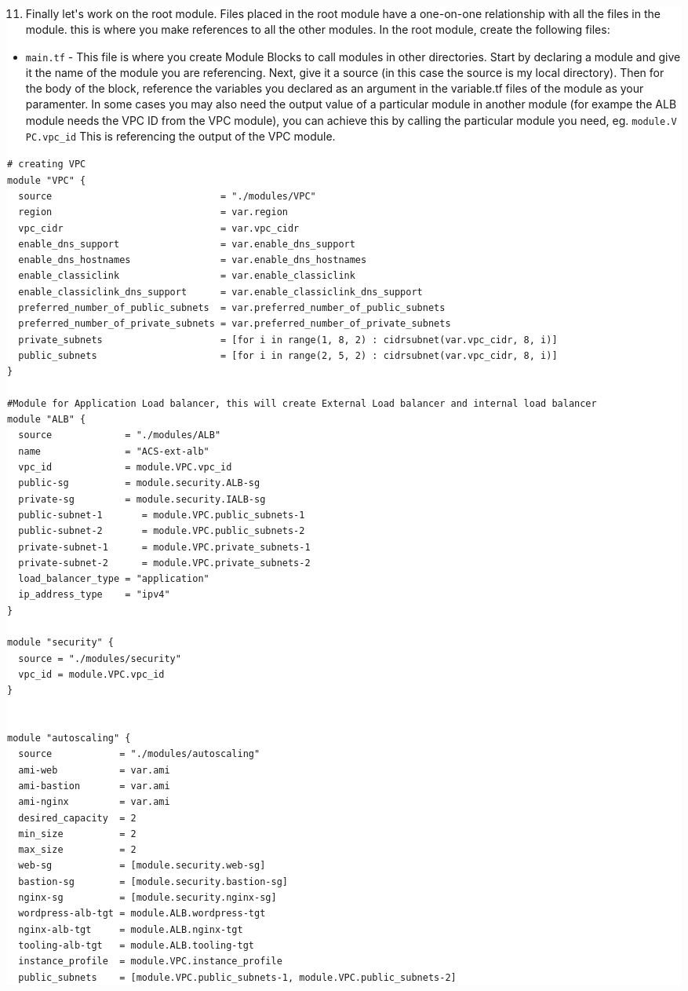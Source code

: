 11. Finally let's work on the root module. Files placed in the root module have a one-on-one relationship with all the files in the module. this is where you make references to all the other modules. In the root module, create the following files:
- `main.tf` - This file is where you create Module Blocks to call modules in other directories. Start by declaring a module and give it the name of the module you are referencing. Next, give it a source (in this case the source is my local directory). Then for the body of the block, reference the variables you declared as an argument in the variable.tf files of the module as your paramenter. In some cases you may also need the output value of a particular module in another module (for exampe the ALB module needs the VPC ID from the VPC module), you can achieve this by calling the particular module you need, eg. `module.VPC.vpc_id` This is referencing the output of the VPC module.
```
# creating VPC
module "VPC" {
  source                              = "./modules/VPC"
  region                              = var.region
  vpc_cidr                            = var.vpc_cidr
  enable_dns_support                  = var.enable_dns_support
  enable_dns_hostnames                = var.enable_dns_hostnames
  enable_classiclink                  = var.enable_classiclink
  enable_classiclink_dns_support      = var.enable_classiclink_dns_support
  preferred_number_of_public_subnets  = var.preferred_number_of_public_subnets
  preferred_number_of_private_subnets = var.preferred_number_of_private_subnets
  private_subnets                     = [for i in range(1, 8, 2) : cidrsubnet(var.vpc_cidr, 8, i)]
  public_subnets                      = [for i in range(2, 5, 2) : cidrsubnet(var.vpc_cidr, 8, i)]
}

#Module for Application Load balancer, this will create External Load balancer and internal load balancer
module "ALB" {
  source             = "./modules/ALB"
  name               = "ACS-ext-alb"
  vpc_id             = module.VPC.vpc_id
  public-sg          = module.security.ALB-sg
  private-sg         = module.security.IALB-sg
  public-subnet-1       = module.VPC.public_subnets-1
  public-subnet-2       = module.VPC.public_subnets-2
  private-subnet-1      = module.VPC.private_subnets-1
  private-subnet-2      = module.VPC.private_subnets-2
  load_balancer_type = "application"
  ip_address_type    = "ipv4"
}

module "security" {
  source = "./modules/security"
  vpc_id = module.VPC.vpc_id
}


module "autoscaling" {
  source            = "./modules/autoscaling"
  ami-web           = var.ami
  ami-bastion       = var.ami
  ami-nginx         = var.ami
  desired_capacity  = 2
  min_size          = 2
  max_size          = 2
  web-sg            = [module.security.web-sg]
  bastion-sg        = [module.security.bastion-sg]
  nginx-sg          = [module.security.nginx-sg]
  wordpress-alb-tgt = module.ALB.wordpress-tgt
  nginx-alb-tgt     = module.ALB.nginx-tgt
  tooling-alb-tgt   = module.ALB.tooling-tgt
  instance_profile  = module.VPC.instance_profile
  public_subnets    = [module.VPC.public_subnets-1, module.VPC.public_subnets-2]
```